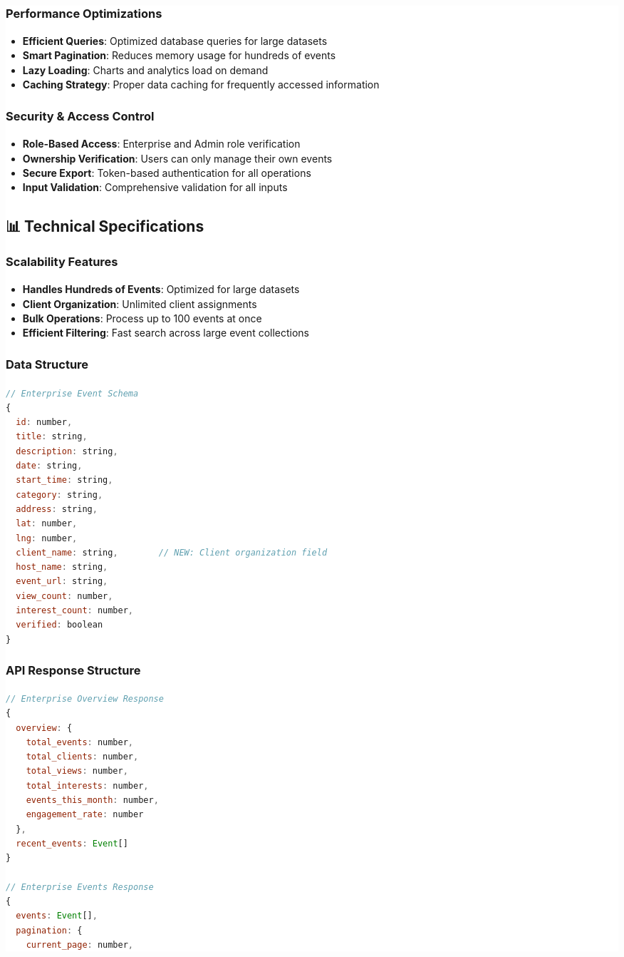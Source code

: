 ### **Performance Optimizations**
- **Efficient Queries**: Optimized database queries for large datasets
- **Smart Pagination**: Reduces memory usage for hundreds of events
- **Lazy Loading**: Charts and analytics load on demand
- **Caching Strategy**: Proper data caching for frequently accessed information

### **Security & Access Control**
- **Role-Based Access**: Enterprise and Admin role verification
- **Ownership Verification**: Users can only manage their own events
- **Secure Export**: Token-based authentication for all operations
- **Input Validation**: Comprehensive validation for all inputs

## 📊 Technical Specifications

### **Scalability Features**
- **Handles Hundreds of Events**: Optimized for large datasets
- **Client Organization**: Unlimited client assignments
- **Bulk Operations**: Process up to 100 events at once
- **Efficient Filtering**: Fast search across large event collections

### **Data Structure**
```javascript
// Enterprise Event Schema
{
  id: number,
  title: string,
  description: string,
  date: string,
  start_time: string,
  category: string,
  address: string,
  lat: number,
  lng: number,
  client_name: string,        // NEW: Client organization field
  host_name: string,
  event_url: string,
  view_count: number,
  interest_count: number,
  verified: boolean
}
```

### **API Response Structure**
```javascript
// Enterprise Overview Response
{
  overview: {
    total_events: number,
    total_clients: number,
    total_views: number,
    total_interests: number,
    events_this_month: number,
    engagement_rate: number
  },
  recent_events: Event[]
}

// Enterprise Events Response
{
  events: Event[],
  pagination: {
    current_page: number,
```